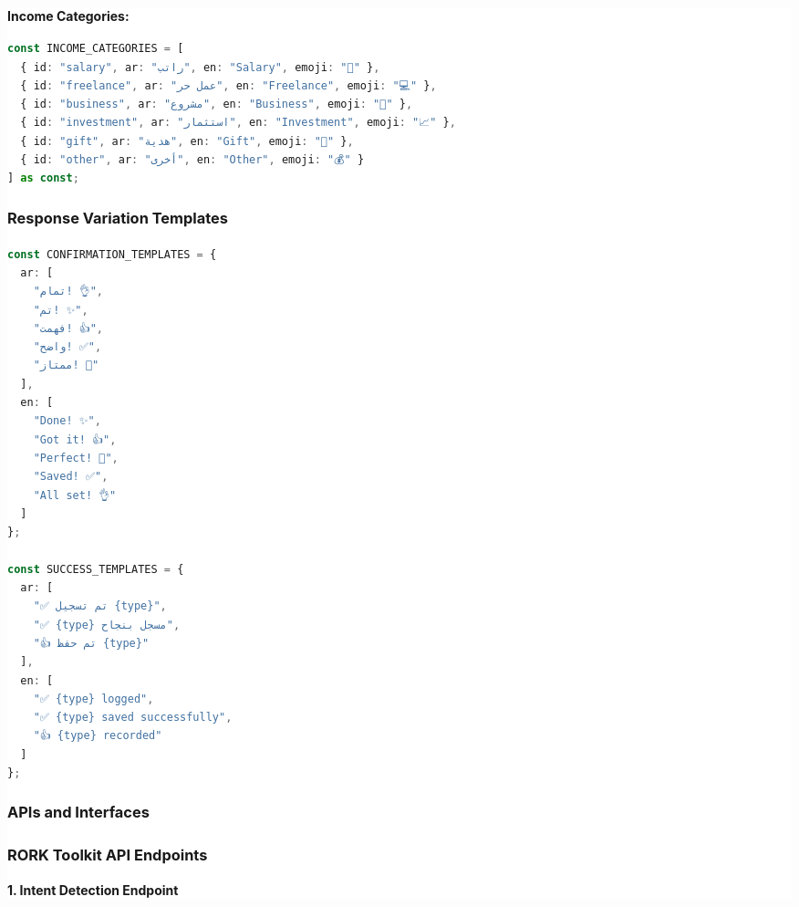 **Income Categories:**

```typescript
const INCOME_CATEGORIES = [
  { id: "salary", ar: "راتب", en: "Salary", emoji: "💼" },
  { id: "freelance", ar: "عمل حر", en: "Freelance", emoji: "💻" },
  { id: "business", ar: "مشروع", en: "Business", emoji: "🏢" },
  { id: "investment", ar: "استثمار", en: "Investment", emoji: "📈" },
  { id: "gift", ar: "هدية", en: "Gift", emoji: "🎁" },
  { id: "other", ar: "أخرى", en: "Other", emoji: "💰" }
] as const;
```

### Response Variation Templates

```typescript
const CONFIRMATION_TEMPLATES = {
  ar: [
    "تمام! 👌",
    "تم! ✨",
    "فهمت! 👍",
    "واضح! ✅",
    "ممتاز! 🎯"
  ],
  en: [
    "Done! ✨",
    "Got it! 👍",
    "Perfect! 🎯",
    "Saved! ✅",
    "All set! 👌"
  ]
};

const SUCCESS_TEMPLATES = {
  ar: [
    "✅ تم تسجيل {type}",
    "✅ {type} مسجل بنجاح",
    "👍 تم حفظ {type}"
  ],
  en: [
    "✅ {type} logged",
    "✅ {type} saved successfully",
    "👍 {type} recorded"
  ]
};
```

### APIs and Interfaces

### RORK Toolkit API Endpoints

**1. Intent Detection Endpoint**
